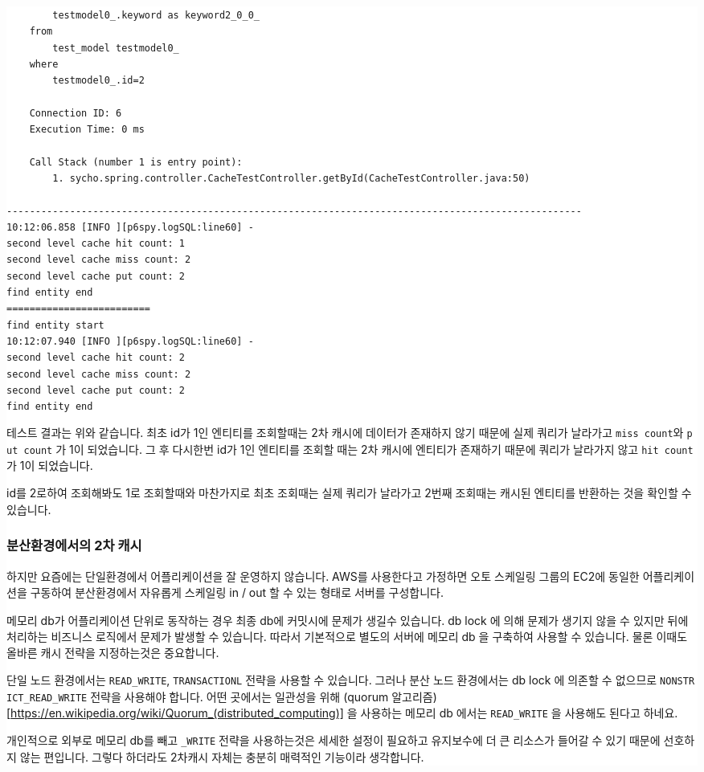 ```
        testmodel0_.keyword as keyword2_0_0_ 
    from
        test_model testmodel0_ 
    where
        testmodel0_.id=2

	Connection ID: 6
	Execution Time: 0 ms

	Call Stack (number 1 is entry point): 
		1. sycho.spring.controller.CacheTestController.getById(CacheTestController.java:50)

----------------------------------------------------------------------------------------------------
10:12:06.858 [INFO ][p6spy.logSQL:line60] - 
second level cache hit count: 1
second level cache miss count: 2
second level cache put count: 2
find entity end
=========================
find entity start
10:12:07.940 [INFO ][p6spy.logSQL:line60] - 
second level cache hit count: 2
second level cache miss count: 2
second level cache put count: 2
find entity end
```  

테스트 결과는 위와 같습니다. 최초 id가 1인 엔티티를 조회할때는 2차 캐시에 데이터가 존재하지 않기 때문에 실제 쿼리가 날라가고 `miss count`와 `put count` 가 1이 되었습니다. 그 후 다시한번 id가 1인 엔티티를 조회할 때는 2차 캐시에 엔티티가 존재하기 때문에 쿼리가 날라가지 않고 `hit count`가 1이 되었습니다.  

id를 2로하여 조회해봐도 1로 조회할때와 마찬가지로 최초 조회때는 실제 쿼리가 날라가고 2번째 조회때는 캐시된 엔티티를 반환하는 것을 확인할 수 있습니다.  

### **분산환경에서의 2차 캐시**  
하지만 요즘에는 단일환경에서 어플리케이션을 잘 운영하지 않습니다. AWS를 사용한다고 가정하면 오토 스케일링 그룹의 EC2에 동일한 어플리케이션을 구동하여 분산환경에서 자유롭게 스케일링 in / out 할 수 있는 형태로 서버를 구성합니다.  

메모리 db가 어플리케이션 단위로 동작하는 경우 최종 db에 커밋시에 문제가 생길수 있습니다. db lock 에 의해 문제가 생기지 않을 수 있지만 뒤에 처리하는 비즈니스 로직에서 문제가 발생할 수 있습니다. 따라서 기본적으로 별도의 서버에 메모리 db 을 구축하여 사용할 수 있습니다. 물론 이때도 올바른 캐시 전략을 지정하는것은 중요합니다.  

단일 노드 환경에서는 `READ_WRITE`, `TRANSACTIONL` 전략을 사용할 수 있습니다. 그러나 분산 노드 환경에서는 db lock 에 의존할 수 없으므로 `NONSTRICT_READ_WRITE` 전략을 사용해야 합니다. 어떤 곳에서는 일관성을 위해 (quorum 알고리즘)[https://en.wikipedia.org/wiki/Quorum_(distributed_computing)] 을 사용하는 메모리 db 에서는 `READ_WRITE` 을 사용해도 된다고 하네요.  

개인적으로 외부로 메모리 db를 빼고 `_WRITE` 전략을 사용하는것은 세세한 설정이 필요하고 유지보수에 더 큰 리소스가 들어갈 수 있기 때문에 선호하지 않는 편입니다. 그렇다 하더라도 2차캐시 자체는 충분히 매력적인 기능이라 생각합니다. 


 

